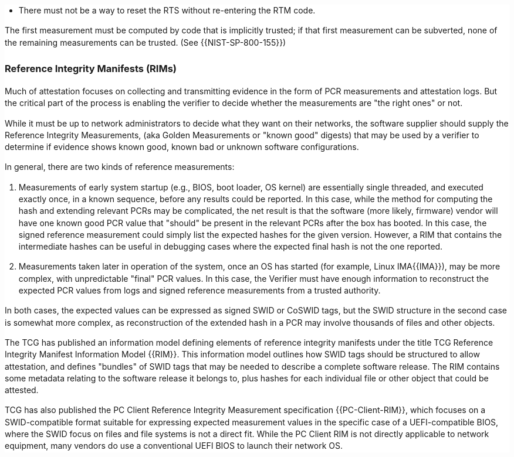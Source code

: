 * There must not be a way to reset the RTS without re-entering the RTM code.

The first measurement must be computed by code that is implicitly trusted; if that
first measurement can be subverted, none of the remaining measurements can
be trusted. (See {{NIST-SP-800-155}})

### Reference Integrity Manifests (RIMs)

Much of attestation focuses on collecting and transmitting evidence in
the form of PCR measurements and attestation logs.  But the critical part
of the process is enabling the verifier to decide whether the measurements
are "the right ones" or not.

While it must be up to network administrators to decide what they want on
their networks, the software supplier should supply the Reference Integrity
Measurements, (aka Golden Measurements or "known good" digests) that
may be used by a verifier to determine if evidence shows known good, known
bad or unknown software configurations.

In general, there are two kinds of reference measurements:

1. Measurements of early system startup (e.g., BIOS, boot loader, OS kernel)
   are essentially single threaded, and executed exactly once, in a known sequence,
   before any results could be reported.  In this case, while the method for
   computing the hash and extending relevant PCRs may be complicated, the net
   result is that the software (more likely, firmware) vendor will have one
   known good PCR value that "should" be present in the relevant PCRs after the box has
   booted.  In this case, the signed reference measurement could simply list the
   expected hashes for the given version.  However, a RIM that contains the
   intermediate hashes can be useful in debugging cases where the expected final hash
   is not the one reported.

2. Measurements taken later in operation of the system, once an OS has started
   (for example, Linux IMA{{IMA}}), may be more complex, with unpredictable "final"
   PCR values.  In this case, the Verifier must have enough information to reconstruct
   the expected PCR values from logs and signed reference measurements from
   a trusted authority.

In both cases, the expected values can be expressed as signed SWID or CoSWID tags,
but the SWID structure in the second case is somewhat more complex, as reconstruction of the extended hash in a PCR may involve thousands of files and other objects.

The TCG has published an information model defining elements of reference integrity
manifests under the title TCG Reference Integrity Manifest Information Model {{RIM}}.  This information model outlines how SWID tags should be structured to allow attestation, and defines "bundles" of SWID tags that may be needed to describe a complete software release.  The RIM contains some metadata relating to the software release it belongs to, plus hashes for each individual file or other object that could be attested.

TCG has also published the PC Client Reference Integrity Measurement specification {{PC-Client-RIM}}, which focuses on a SWID-compatible format suitable for expressing expected measurement values in the specific case of a UEFI-compatible BIOS, where the SWID focus on files and file systems is not a direct fit.  While the PC Client RIM is not directly applicable to network equipment, many vendors do use a conventional UEFI BIOS to launch their network OS.
